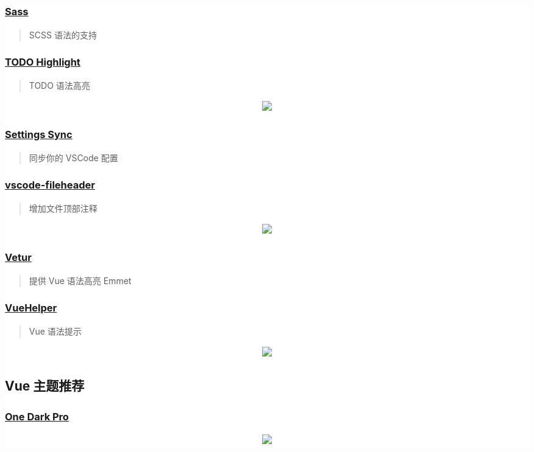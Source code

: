 ### [Sass](https://marketplace.visualstudio.com/items?itemName=robinbentley.sass-indented)

> SCSS 语法的支持

### [TODO Highlight](https://marketplace.visualstudio.com/items?itemName=wayou.vscode-todo-highlight)

> TODO 语法高亮

<p align="center">
  <img src="https://github.com/wayou/vscode-todo-highlight/raw/master/assets/material-night.png" />
</p>

### [Settings Sync](https://marketplace.visualstudio.com/items?itemName=Shan.code-settings-sync)

> 同步你的 VSCode 配置

### [vscode-fileheader](https://marketplace.visualstudio.com/items?itemName=mikey.vscode-fileheader)

> 增加文件顶部注释

<p align="center">
  <img src="https://github.com/zhaopengme/vscode-fileheader/raw/master/fileheader.gif" />
</p>

### [Vetur](https://marketplace.visualstudio.com/items?itemName=octref.vetur)

> 提供 Vue 语法高亮 Emmet

### [VueHelper](https://marketplace.visualstudio.com/items?itemName=oysun.vuehelper)

> Vue 语法提示

<p align="center">
  <img src="https://github.com/OYsun/vscode-VueHelper/raw/master/src/images/description.gif" />
</p>

## Vue 主题推荐

### [One Dark Pro](https://marketplace.visualstudio.com/items?itemName=zhuangtongfa.Material-theme)

<p align="center">
  <img src="https://raw.githubusercontent.com/Binaryify/OneDark-Pro/master/static/screenshot2.png" />
</p>

